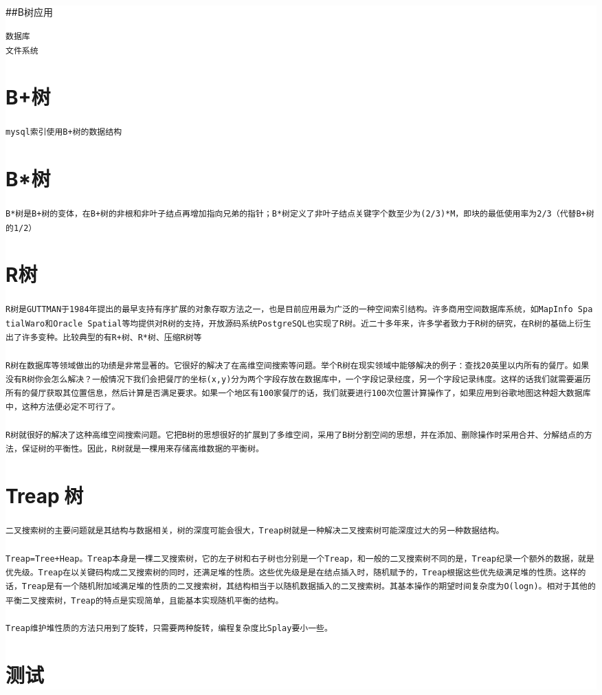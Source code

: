 
##B树应用

    数据库
    文件系统




# B+树   
    mysql索引使用B+树的数据结构




# B*树
    B*树是B+树的变体，在B+树的非根和非叶子结点再增加指向兄弟的指针；B*树定义了非叶子结点关键字个数至少为(2/3)*M，即块的最低使用率为2/3（代替B+树的1/2）
    
    
    
# R树
    R树是GUTTMAN于1984年提出的最早支持有序扩展的对象存取方法之一，也是目前应用最为广泛的一种空间索引结构。许多商用空间数据库系统，如MapInfo SpatialWaro和Oracle Spatial等均提供对R树的支持，开放源码系统PostgreSQL也实现了R树。近二十多年来，许多学者致力于R树的研究，在R树的基础上衍生出了许多变种。比较典型的有R+树、R*树、压缩R树等
    
    R树在数据库等领域做出的功绩是非常显著的。它很好的解决了在高维空间搜索等问题。举个R树在现实领域中能够解决的例子：查找20英里以内所有的餐厅。如果没有R树你会怎么解决？一般情况下我们会把餐厅的坐标(x,y)分为两个字段存放在数据库中，一个字段记录经度，另一个字段记录纬度。这样的话我们就需要遍历所有的餐厅获取其位置信息，然后计算是否满足要求。如果一个地区有100家餐厅的话，我们就要进行100次位置计算操作了，如果应用到谷歌地图这种超大数据库中，这种方法便必定不可行了。

    R树就很好的解决了这种高维空间搜索问题。它把B树的思想很好的扩展到了多维空间，采用了B树分割空间的思想，并在添加、删除操作时采用合并、分解结点的方法，保证树的平衡性。因此，R树就是一棵用来存储高维数据的平衡树。


# Treap 树
    二叉搜索树的主要问题就是其结构与数据相关，树的深度可能会很大，Treap树就是一种解决二叉搜索树可能深度过大的另一种数据结构。
    
    Treap=Tree+Heap。Treap本身是一棵二叉搜索树，它的左子树和右子树也分别是一个Treap，和一般的二叉搜索树不同的是，Treap纪录一个额外的数据，就是优先级。Treap在以关键码构成二叉搜索树的同时，还满足堆的性质。这些优先级是是在结点插入时，随机赋予的，Treap根据这些优先级满足堆的性质。这样的话，Treap是有一个随机附加域满足堆的性质的二叉搜索树，其结构相当于以随机数据插入的二叉搜索树。其基本操作的期望时间复杂度为O(logn)。相对于其他的平衡二叉搜索树，Treap的特点是实现简单，且能基本实现随机平衡的结构。
    
    Treap维护堆性质的方法只用到了旋转，只需要两种旋转，编程复杂度比Splay要小一些。
    
    
# 测试






